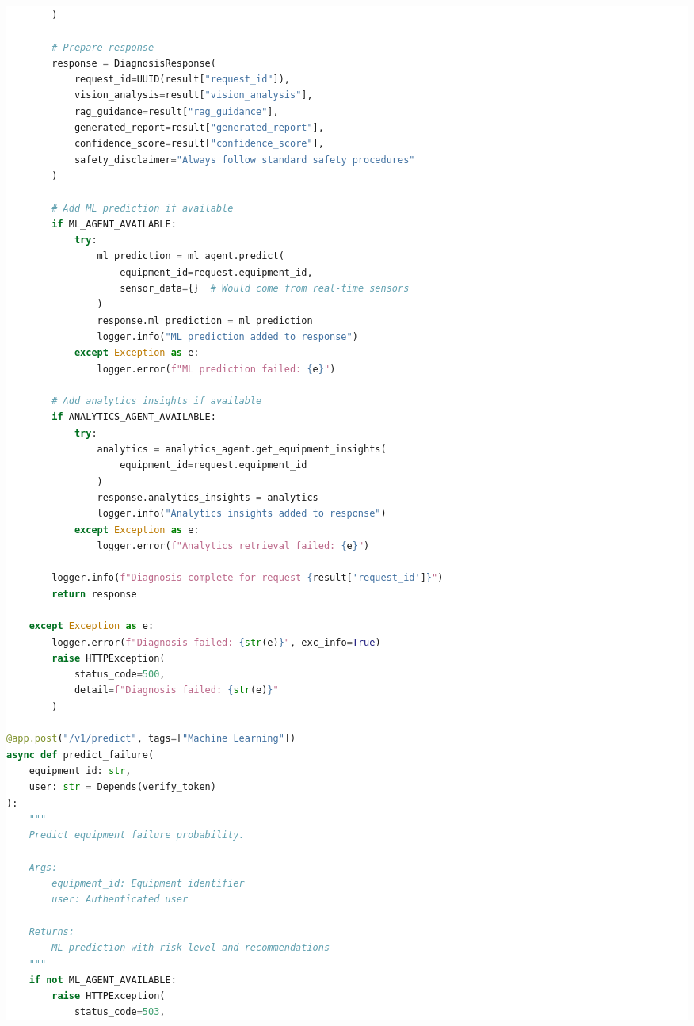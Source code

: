 ```python
        )
        
        # Prepare response
        response = DiagnosisResponse(
            request_id=UUID(result["request_id"]),
            vision_analysis=result["vision_analysis"],
            rag_guidance=result["rag_guidance"],
            generated_report=result["generated_report"],
            confidence_score=result["confidence_score"],
            safety_disclaimer="Always follow standard safety procedures"
        )
        
        # Add ML prediction if available
        if ML_AGENT_AVAILABLE:
            try:
                ml_prediction = ml_agent.predict(
                    equipment_id=request.equipment_id,
                    sensor_data={}  # Would come from real-time sensors
                )
                response.ml_prediction = ml_prediction
                logger.info("ML prediction added to response")
            except Exception as e:
                logger.error(f"ML prediction failed: {e}")
        
        # Add analytics insights if available
        if ANALYTICS_AGENT_AVAILABLE:
            try:
                analytics = analytics_agent.get_equipment_insights(
                    equipment_id=request.equipment_id
                )
                response.analytics_insights = analytics
                logger.info("Analytics insights added to response")
            except Exception as e:
                logger.error(f"Analytics retrieval failed: {e}")
        
        logger.info(f"Diagnosis complete for request {result['request_id']}")
        return response
        
    except Exception as e:
        logger.error(f"Diagnosis failed: {str(e)}", exc_info=True)
        raise HTTPException(
            status_code=500,
            detail=f"Diagnosis failed: {str(e)}"
        )

@app.post("/v1/predict", tags=["Machine Learning"])
async def predict_failure(
    equipment_id: str,
    user: str = Depends(verify_token)
):
    """
    Predict equipment failure probability.
    
    Args:
        equipment_id: Equipment identifier
        user: Authenticated user
        
    Returns:
        ML prediction with risk level and recommendations
    """
    if not ML_AGENT_AVAILABLE:
        raise HTTPException(
            status_code=503,
```